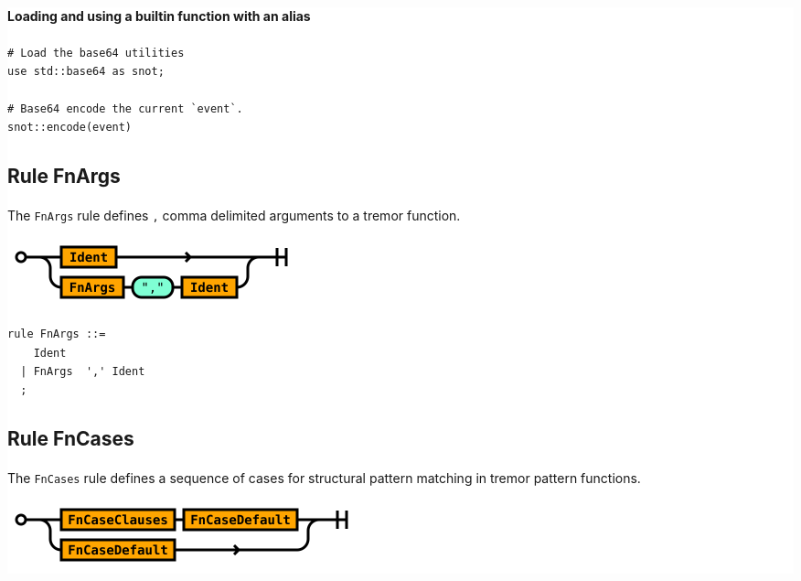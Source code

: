#### Loading and using a builtin function with an alias

```tremor
# Load the base64 utilities
use std::base64 as snot;

# Base64 encode the current `event`.
snot::encode(event)
```



## Rule FnArgs

The `FnArgs` rule defines `,` comma delimited arguments to a tremor function.



<img src="./svg/fnargs.svg" alt="FnArgs" width="315" height="75"/>

```ebnf
rule FnArgs ::=
    Ident 
  | FnArgs  ',' Ident 
  ;

```






## Rule FnCases

The `FnCases` rule defines a sequence of cases for structural pattern matching in tremor pattern functions.



<img src="./svg/fncases.svg" alt="FnCases" width="381" height="75"/>
